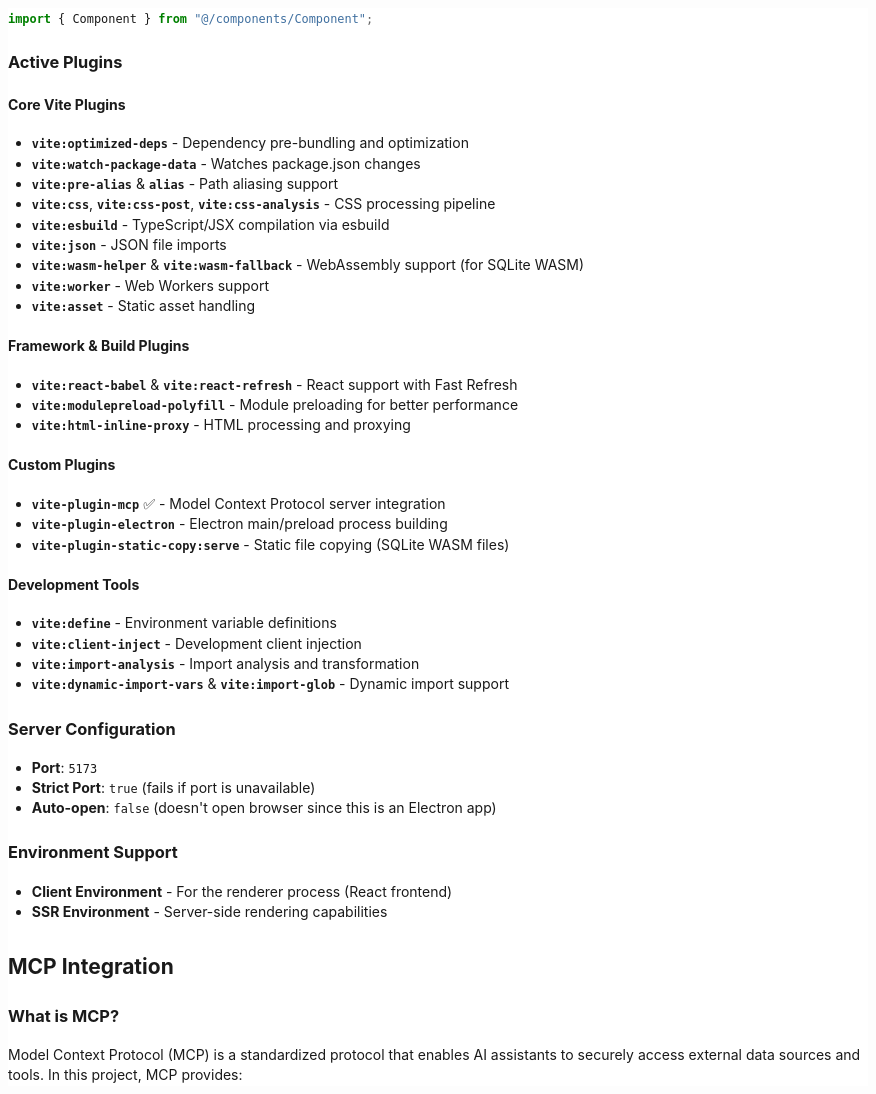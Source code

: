   ```typescript
  import { Component } from "@/components/Component";
  ```

### Active Plugins

#### Core Vite Plugins

- **`vite:optimized-deps`** - Dependency pre-bundling and optimization
- **`vite:watch-package-data`** - Watches package.json changes
- **`vite:pre-alias`** & **`alias`** - Path aliasing support
- **`vite:css`**, **`vite:css-post`**, **`vite:css-analysis`** - CSS processing pipeline
- **`vite:esbuild`** - TypeScript/JSX compilation via esbuild
- **`vite:json`** - JSON file imports
- **`vite:wasm-helper`** & **`vite:wasm-fallback`** - WebAssembly support (for SQLite WASM)
- **`vite:worker`** - Web Workers support
- **`vite:asset`** - Static asset handling

#### Framework & Build Plugins

- **`vite:react-babel`** & **`vite:react-refresh`** - React support with Fast Refresh
- **`vite:modulepreload-polyfill`** - Module preloading for better performance
- **`vite:html-inline-proxy`** - HTML processing and proxying

#### Custom Plugins

- **`vite-plugin-mcp`** ✅ - Model Context Protocol server integration
- **`vite-plugin-electron`** - Electron main/preload process building
- **`vite-plugin-static-copy:serve`** - Static file copying (SQLite WASM files)

#### Development Tools

- **`vite:define`** - Environment variable definitions
- **`vite:client-inject`** - Development client injection
- **`vite:import-analysis`** - Import analysis and transformation
- **`vite:dynamic-import-vars`** & **`vite:import-glob`** - Dynamic import support

### Server Configuration

- **Port**: `5173`
- **Strict Port**: `true` (fails if port is unavailable)
- **Auto-open**: `false` (doesn't open browser since this is an Electron app)

### Environment Support

- **Client Environment** - For the renderer process (React frontend)
- **SSR Environment** - Server-side rendering capabilities

## MCP Integration

### What is MCP?

Model Context Protocol (MCP) is a standardized protocol that enables AI assistants to securely access external data sources and tools. In this project, MCP provides:
